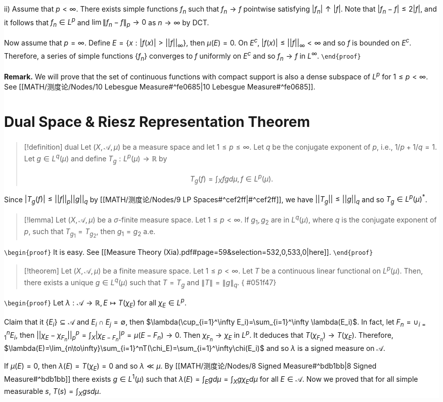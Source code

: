 ii) Assume that $p<\infty$. There exists simple functions $f_n$ such that $f_n\to f$ pointwise satisfying $|f_n|\uparrow |f|$. Note that $|f_n-f|\leqslant 2|f|$, and it follows that $f_n\in L^p$ and $\lim\|f_n-f\|_p\to 0$ as $n\to\infty$ by DCT.

Now assume that $p=\infty$. Define $E=\{x:|f(x)|>||f||_\infty\}$, then $\mu(E)=0$. On $E^c$, $|f(x)|\leqslant ||f||_\infty<\infty$ and so $f$ is bounded on $E^c$. Therefore, a series of simple functions $\{f_n\}$ converges to $f$ uniformly on $E^c$ and so $f_n\to f$ in $L^\infty$. 
`\end{proof}`

**Remark.** We will prove that the set of continuous functions with compact support is also a dense subspace of $L^p$ for $1\leqslant p< \infty$. See [[MATH/测度论/Nodes/10 Lebesgue Measure#^fe0685\|10 Lebesgue Measure#^fe0685]].


# Dual Space & Riesz Representation Theorem

> [!definition] dual
> Let $(X, \mathcal{A}, \mu)$ be a measure space and let $1 \leqslant p \leqslant \infty$. Let $q$ be the conjugate exponent of $p$, i.e., $1/p+1/q=1$. Let $g \in L^q(\mu)$ and define $T_g: L^p(\mu) \rightarrow \mathbb{R}$ by
>
> $$T_g(f)=\int_X f g d \mu, f \in L^p(\mu) .$$

Since $|T_g(f)|\leqslant ||f||_p||g||_q$ by [[MATH/测度论/Nodes/9 LP Spaces#^cef2ff\|#^cef2ff]], we have $||T_g||\leqslant ||g||_q$ and so $T_g\in L^p(\mu)^*$. 


> [!lemma]
> Let $(X, \mathcal{A}, \mu)$ be a $\sigma$-finite measure space. Let $1 \leqslant p<\infty$. If $g_1,g_2$ are in $L^q(\mu)$, where $q$ is the conjugate exponent of $p$, such that $T_{g_1}=T_{g_2}$, then $g_1=g_2$ a.e.

`\begin{proof}`
It is easy. See [[Measure  Theory    (Xia).pdf#page=59&selection=532,0,533,0|here]].
`\end{proof}`


> [!theorem]
> Let $(X, \mathcal{A}, \mu)$ be a finite measure space. Let $1 \leqslant p<\infty$. Let $T$ be a continuous linear functional on $L^p(\mu)$. Then, there exists a unique $g \in L^q(\mu)$ such that $T=T_g$ and $\|T\|=\|g\|_q$.
{ #051f47}


`\begin{proof}`
Let $\lambda:\mathcal{A}\to \mathbb{R},E\mapsto T(\chi_E)$ for all $\chi_E\in L^p$. 

Claim that it $\{E_i\}\subseteq \mathcal{A}$ and $E_i\cap E_j=\emptyset$, then $\lambda(\cup_{i=1}^\infty E_i)=\sum_{i=1}^\infty \lambda(E_i)$. In fact, let $F_n=\cup_{i=1}^nE_i$, then $||\chi_E-\chi_{F_n}||_p^p=\int_X|\chi_{E-F_n}|^p=\mu(E-F_n)\to 0$. Then $\chi_{F_n}\to \chi_E$ in $L^p$. It deduces that $T(\chi_{F_n})\to T(\chi_E)$. Therefore, $\lambda(E)=\lim_{n\to\infty}\sum_{i=1}^nT(\chi_E)=\sum_{i=1}^\infty\chi(E_i)$ and so $\lambda$ is a signed measure on $\mathcal{A}$. 

If $\mu(E)=0$, then $\lambda(E)=T(\chi_E)=0$ and so $\lambda\ll \mu$. By [[MATH/测度论/Nodes/8 Signed Measure#^bdb1bb\|8 Signed Measure#^bdb1bb]] there exists $g\in L^1(\mu)$ such that $\lambda(E)=\int_Egd\mu=\int_X g\chi_Ed\mu$ for all $E\in\mathcal{A}$. Now we proved that for all simple measurable $s$, $T(s)=\int_X gsd\mu$.
